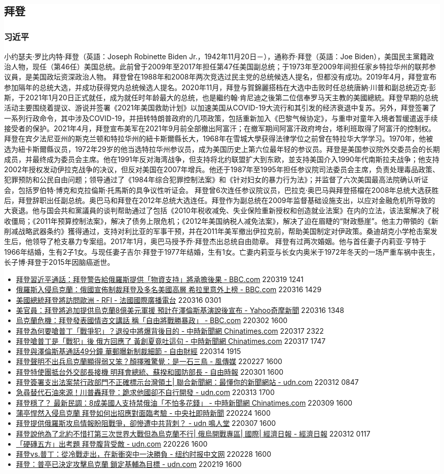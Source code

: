 ## 拜登

### 习近平

小约瑟夫·罗比内特·拜登（英語：Joseph Robinette Biden Jr.，1942年11月20日－），通称乔·拜登（英語：Joe Biden），美国民主黨籍政治人物，现任（第46任）美国总统。此前曾于2009年至2017年担任第47任美国副总统；于1973年至2009年间担任家乡特拉华州的联邦参议員，是美国政坛资深政治人物。
拜登曾在1988年和2008年两次竞选过民主党的总统候选人提名，但都没有成功。2019年4月，拜登宣布参加隔年的总统大选，并成功获得党内总统候选人提名。2020年11月，拜登与賀錦麗搭档在大选中击败时任总统唐納·川普和副总统迈克·彭斯，于2021年1月20日正式就任，成为就任时年龄最大的总统，也是繼约翰·肯尼迪之後第二位信奉罗马天主教的美國總統。拜登早期的总统活动主要围绕着提议、游说并签署《2021年美国救助计划》以加速美国从COVID-19大流行和其引发的经济衰退中复苏。另外，拜登签署了一系列行政命令，其中涉及COVID-19，并扭转特朗普政府的几项政策，包括重新加入《巴黎气候协定》，与重申对童年入境者暂缓遣返手续接受者的保护。2021年4月，拜登宣布美军在2021年9月前全部撤出阿富汗；在撤军期间阿富汗政府垮台，塔利班取得了阿富汗的控制权。 
拜登在宾夕法尼亚州的斯克兰顿和特拉华州的紐卡斯爾縣长大，1968年在雪城大學获得法律学位之前曾在特拉华大学学习。1970年，他被选为紐卡斯爾縣议员，1972年29岁的他当选特拉华州参议员，成为美国历史上第六位最年轻的参议员。拜登是美国参议院外交委员会的长期成员，并最终成为委员会主席。他在1991年反对海湾战争，但支持将北约联盟扩大到东欧，並支持美国介入1990年代南斯拉夫战争；他支持2002年授权发动伊拉克战争的决议，但反对美国在2007年增兵。他还于1987年至1995年担任参议院司法委员会主席，负责处理毒品政策、犯罪预防和公民自由问题；领导通过了《1984年综合犯罪控制法案》和《针对妇女的暴力行为法》；并监督了六次美国最高法院确认听证会，包括罗伯特·博克和克拉倫斯·托馬斯的具争议性听证会。
拜登曾6次连任参议院议员，巴拉克·奥巴马與拜登搭檔在2008年总统大选获胜后，拜登辞职出任副总统。奥巴马和拜登在2012年总统大选连任。拜登作为副总统在2009年监督基础设施支出，以应对金融危机所导致的大衰退。他与国会共和黨議員的谈判帮助通过了包括《2010年税收减免、失业保险重新授权和创造就业法案》在内的立法，该法案解决了税收僵局；《2011年预算控制法案》，解决了债务上限危机；《2012年美国纳税人减免法案》，解决了迫在眉睫的“財政懸崖”。他主力帶領的《新削减战略武器条约》獲得通过，支持对利比亚的军事干预，并在2011年美军撤出伊拉克前，帮助美国制定对伊政策。桑迪胡克小学枪击案发生后，他领导了枪支暴力专案组。2017年1月，奥巴马授予乔·拜登杰出总统自由勋章。
拜登有过两次婚姻。他与首任妻子内莉亚·亨特于1966年结婚，生有2子1女。与现任妻子吉尔·拜登于1977年结婚，生有1女。亡妻内莉亚与长女内奥米于1972年冬天的一场严重车祸中丧生，长子博·拜登于2015年因脑癌逝世。
- [拜登習近平通話：拜登警告給俄羅斯提供「物資支持」將承擔後果 - BBC.com](https://www.bbc.com/zhongwen/trad/world-60793588 "拜登習近平通話：拜登警告給俄羅斯提供「物資支持」將承擔後果 - BBC.com") 220319 1241
- [俄羅斯入侵烏克蘭：俄國宣佈制裁拜登及多名美國高層 希拉里意外上榜 - BBC.com](https://www.bbc.com/zhongwen/trad/world-60761218 "俄羅斯入侵烏克蘭：俄國宣佈制裁拜登及多名美國高層 希拉里意外上榜 - BBC.com") 220316 1429
- [美國總統拜登將訪問歐洲 - RFI - 法國國際廣播電台](https://www.rfi.fr/tw/%E6%AD%90%E6%B4%B2/20220315-nbc%E5%A0%B1%E9%81%93-%E7%BE%8E%E5%9C%8B%E7%B8%BD%E7%B5%B1%E6%8B%9C%E7%99%BB%E5%B0%87%E8%A8%AA%E5%95%8F%E6%AD%90%E6%B4%B2 "美國總統拜登將訪問歐洲 - RFI - 法國國際廣播電台") 220316 0301
- [美官員：拜登將追加提供烏克蘭8億美元軍援 預計在澤倫斯基演說後宣布 - Yahoo奇摩新聞](https://tw.news.yahoo.com/%E7%BE%8E%E5%AE%98%E5%93%A1%EF%BC%9A%E6%8B%9C%E7%99%BB%E5%B0%87%E8%BF%BD%E5%8A%A0%E6%8F%90%E4%BE%9B%E7%83%8F%E5%85%8B%E8%98%AD-8-%E5%84%84%E7%BE%8E%E5%85%83%E8%BB%8D%E6%8F%B4-%E9%A0%90%E8%A8%88%E5%9C%A8%E6%BE%A4%E5%80%AB%E6%96%AF%E5%9F%BA%E6%BC%94%E8%AA%AA%E5%BE%8C%E5%AE%A3%E5%B8%83-050428920.html "美官員：拜登將追加提供烏克蘭8億美元軍援 預計在澤倫斯基演說後宣布 - Yahoo奇摩新聞") 220316 1348
- [烏克蘭危機：拜登發表國情咨文講話 稱「自由將戰勝暴政」 - BBC.com](https://www.bbc.com/zhongwen/trad/world-60583009 "烏克蘭危機：拜登發表國情咨文講話 稱「自由將戰勝暴政」 - BBC.com") 220302 1600
- [拜登為何要嗆普丁「戰爭犯」？退役中將爆背後目的 - 中時新聞網 Chinatimes.com](https://www.chinatimes.com/realtimenews/20220317005187-260407 "拜登為何要嗆普丁「戰爭犯」？退役中將爆背後目的 - 中時新聞網 Chinatimes.com") 220317 2322
- [拜登嗆普丁是「戰犯」後 俄方回應了 黃創夏竟吐這句 - 中時新聞網 Chinatimes.com](https://www.chinatimes.com/realtimenews/20220317004189-260407 "拜登嗆普丁是「戰犯」後 俄方回應了 黃創夏竟吐這句 - 中時新聞網 Chinatimes.com") 220317 1747
- [拜登與澤倫斯基通話49分鐘 華郵曝新制裁細節 - 自由財經](https://ec.ltn.com.tw/article/breakingnews/3859396 "拜登與澤倫斯基通話49分鐘 華郵曝新制裁細節 - 自由財經") 220314 1915
- [拜登聲明不出兵烏克蘭顯得弱又笨？顏擇雅驚覺：是一石三鳥 - 風傳媒](https://www.storm.mg/article/4214274 "拜登聲明不出兵烏克蘭顯得弱又笨？顏擇雅驚覺：是一石三鳥 - 風傳媒") 220227 1600
- [拜登特使團抵台外交部長接機 明拜會總統、蘇揆和國防部長 - 自由時報](https://news.ltn.com.tw/news/politics/breakingnews/3844406 "拜登特使團抵台外交部長接機 明拜會總統、蘇揆和國防部長 - 自由時報") 220301 1600
- [拜登簽署支出法案禁行政部門不正確標示台灣領土| 聯合新聞網：最懂你的新聞網站 - udn.com](https://udn.com/news/story/6809/6159061 "拜登簽署支出法案禁行政部門不正確標示台灣領土| 聯合新聞網：最懂你的新聞網站 - udn.com") 220312 0847
- [急尋替代石油來源！川普轟拜登：跪求他國卻不自行開發 - udn.com](https://udn.com/news/story/6813/6161583 "急尋替代石油來源！川普轟拜登：跪求他國卻不自行開發 - udn.com") 220313 1700
- [拜登穩了？ 最新民調：8成美國人支持禁俄油「不怕多花錢」 - 中時新聞網 Chinatimes.com](https://www.chinatimes.com/realtimenews/20220309002509-260408 "拜登穩了？ 最新民調：8成美國人支持禁俄油「不怕多花錢」 - 中時新聞網 Chinatimes.com") 220309 1600
- [蒲亭悍然入侵烏克蘭 拜登如何出招應對面臨考驗 - 中央社即時新聞](https://www.cna.com.tw/news/aopl/202202240404.aspx "蒲亭悍然入侵烏克蘭 拜登如何出招應對面臨考驗 - 中央社即時新聞") 220224 1600
- [拜登提供俄羅斯攻烏情報盼阻戰爭，卻慘遭中共背刺？ - udn 鳴人堂](https://opinion.udn.com/opinion/story/120611/6145622 "拜登提供俄羅斯攻烏情報盼阻戰爭，卻慘遭中共背刺？ - udn 鳴人堂") 220307 1600
- [拜登說他為了北約不惜打第三次世界大戰但為烏克蘭不行| 俄烏開戰專區| 國際| 經濟日報 - 經濟日報](https://money.udn.com/money/story/122698/6158950 "拜登說他為了北約不惜打第三次世界大戰但為烏克蘭不行| 俄烏開戰專區| 國際| 經濟日報 - 經濟日報") 220312 0117
- [「硬磚五方」出考題 拜登腹背受敵 - udn.com](https://udn.com/news/story/7339/6125347 "「硬磚五方」出考題 拜登腹背受敵 - udn.com") 220226 1600
- [拜登vs.普丁：從冷戰走出，在新衝突中一決勝負 - 纽约时报中文网](https://cn.nytimes.com/world/20220228/biden-putin-russia-us-ukraine/zh-hant/ "拜登vs.普丁：從冷戰走出，在新衝突中一決勝負 - 纽约时报中文网") 220228 1600
- [拜登：普亭已決定攻擊烏克蘭 鎖定基輔為目標 - udn.com](https://udn.com/news/story/122663/6108821 "拜登：普亭已決定攻擊烏克蘭 鎖定基輔為目標 - udn.com") 220219 1600